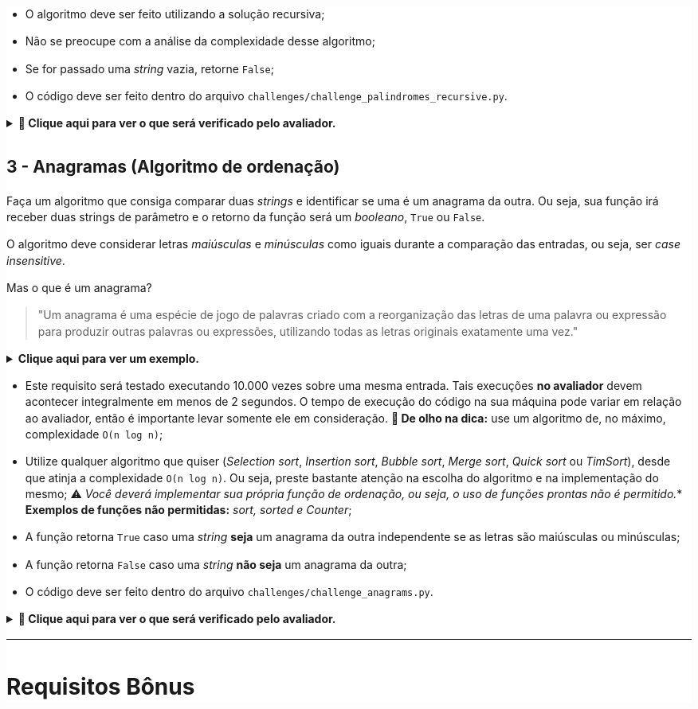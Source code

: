 - O algoritmo deve ser feito utilizando a solução recursiva;

- Não se preocupe com a análise da complexidade desse algoritmo;

- Se for passado uma _string_ vazia, retorne `False`;

- O código deve ser feito dentro do arquivo `challenges/challenge_palindromes_recursive.py`.

<details><summary>
   <b>🤖 Clique aqui para ver o que será verificado pelo avaliador.</b>
 </summary></details>

## 3 - Anagramas (Algoritmo de ordenação)

Faça um algoritmo que consiga comparar duas _strings_ e identificar se uma é um anagrama da outra. Ou seja, sua função irá receber duas strings de parâmetro e o retorno da função será um _booleano_, `True` ou `False`.

O algoritmo deve considerar letras _maiúsculas_ e _minúsculas_ como iguais durante a comparação das entradas, ou seja, ser _case insensitive_. 

Mas o que é um anagrama?

> "Um anagrama é uma espécie de jogo de palavras criado com a reorganização das letras de uma palavra ou expressão para produzir outras palavras ou expressões, utilizando todas as letras originais exatamente uma vez."
<details><summary>
   <b>Clique aqui para ver um exemplo.</b>
 </summary></details>

- Este requisito será testado executando 10.000 vezes sobre uma mesma entrada. Tais execuções **no avaliador** devem acontecer integralmente em menos de 2 segundos. O tempo de execução do código na sua máquina pode variar em relação ao avaliador, então é importante levar somente ele em consideração. **:eyes: De olho na dica:** use um algoritmo de, no máximo, complexidade `O(n log n)`;

- Utilize qualquer algoritmo que quiser (_Selection sort_, _Insertion sort_, _Bubble sort_, _Merge sort_, _Quick sort_ ou _TimSort_), desde que atinja a complexidade `O(n log n)`. Ou seja, preste bastante atenção na escolha do algoritmo e na implementação do mesmo; :warning: **Você deverá implementar sua própria função de ordenação*, ou seja, o uso de funções prontas não é permitido.** **Exemplos de funções não permitidas:** _*sort*, *sorted* e *Counter*_;

- A função retorna `True` caso uma _string_ **seja** um anagrama da outra independente se as letras são maiúsculas ou minúsculas;

- A função retorna `False` caso uma _string_ **não seja** um anagrama da outra;

- O código deve ser feito dentro do arquivo `challenges/challenge_anagrams.py`.

<details><summary>
   <b>🤖 Clique aqui para ver o que será verificado pelo avaliador.</b>
 </summary></details>

---

# Requisitos Bônus
